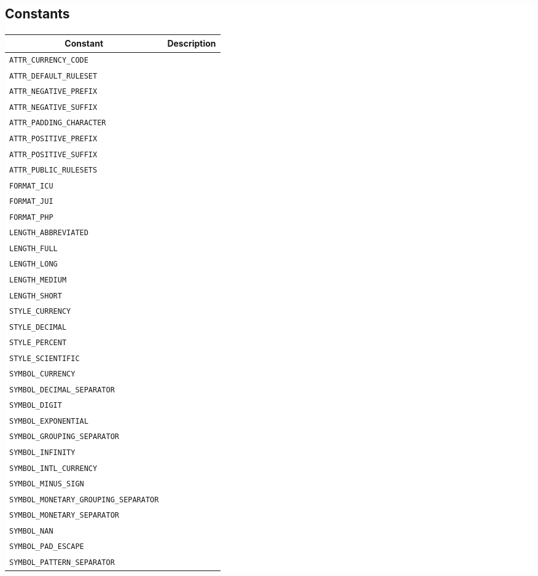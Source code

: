 


## Constants

| Constant                             | Description
| ------------------------------------ | -----------
| `ATTR_CURRENCY_CODE`                 |
| `ATTR_DEFAULT_RULESET`               |
| `ATTR_NEGATIVE_PREFIX`               |
| `ATTR_NEGATIVE_SUFFIX`               |
| `ATTR_PADDING_CHARACTER`             |
| `ATTR_POSITIVE_PREFIX`               |
| `ATTR_POSITIVE_SUFFIX`               |
| `ATTR_PUBLIC_RULESETS`               |
| `FORMAT_ICU`                         |
| `FORMAT_JUI`                         |
| `FORMAT_PHP`                         |
| `LENGTH_ABBREVIATED`                 |
| `LENGTH_FULL`                        |
| `LENGTH_LONG`                        |
| `LENGTH_MEDIUM`                      |
| `LENGTH_SHORT`                       |
| `STYLE_CURRENCY`                     |
| `STYLE_DECIMAL`                      |
| `STYLE_PERCENT`                      |
| `STYLE_SCIENTIFIC`                   |
| `SYMBOL_CURRENCY`                    |
| `SYMBOL_DECIMAL_SEPARATOR`           |
| `SYMBOL_DIGIT`                       |
| `SYMBOL_EXPONENTIAL`                 |
| `SYMBOL_GROUPING_SEPARATOR`          |
| `SYMBOL_INFINITY`                    |
| `SYMBOL_INTL_CURRENCY`               |
| `SYMBOL_MINUS_SIGN`                  |
| `SYMBOL_MONETARY_GROUPING_SEPARATOR` |
| `SYMBOL_MONETARY_SEPARATOR`          |
| `SYMBOL_NAN`                         |
| `SYMBOL_PAD_ESCAPE`                  |
| `SYMBOL_PATTERN_SEPARATOR`           |